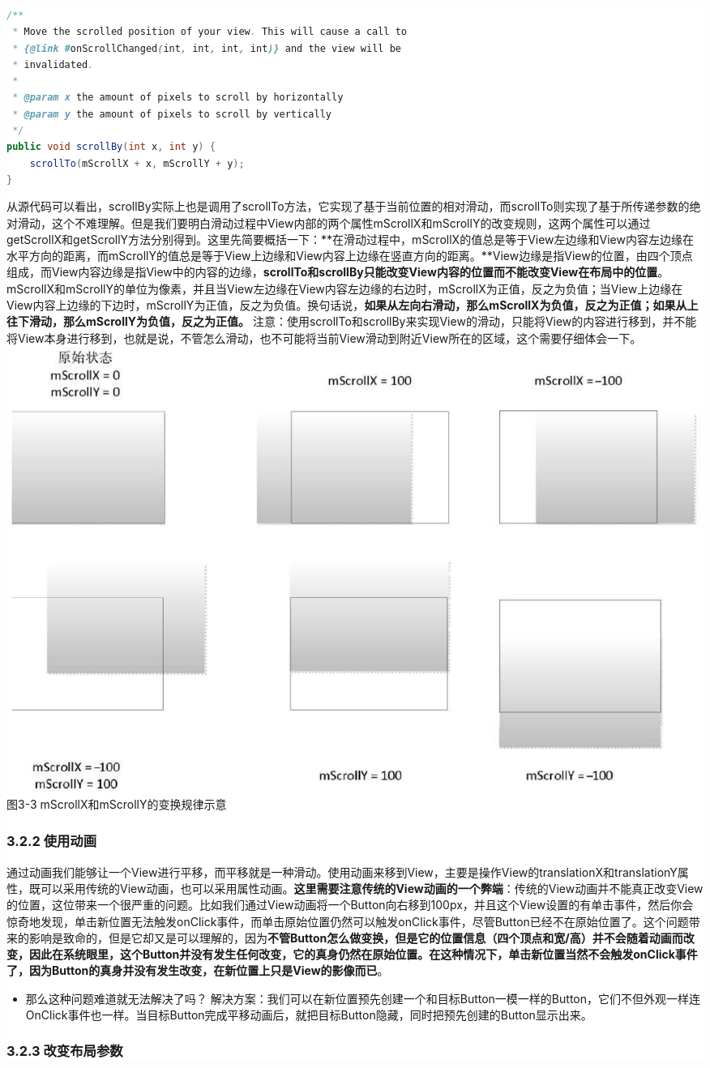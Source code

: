 ```java
/**
 * Move the scrolled position of your view. This will cause a call to
 * {@link #onScrollChanged(int, int, int, int)} and the view will be
 * invalidated.
 *
 * @param x the amount of pixels to scroll by horizontally
 * @param y the amount of pixels to scroll by vertically
 */
public void scrollBy(int x, int y) {
    scrollTo(mScrollX + x, mScrollY + y);
}
```

从源代码可以看出，scrollBy实际上也是调用了scrollTo方法，它实现了基于当前位置的相对滑动，而scrollTo则实现了基于所传递参数的绝对滑动，这个不难理解。但是我们要明白滑动过程中View内部的两个属性mScrollX和mScrollY的改变规则，这两个属性可以通过getScrollX和getScrollY方法分别得到。这里先简要概括一下：**在滑动过程中，mScrollX的值总是等于View左边缘和View内容左边缘在水平方向的距离，而mScrollY的值总是等于View上边缘和View内容上边缘在竖直方向的距离。**View边缘是指View的位置，由四个顶点组成，而View内容边缘是指View中的内容的边缘，**scrollTo和scrollBy只能改变View内容的位置而不能改变View在布局中的位置**。mScrollX和mScrollY的单位为像素，并且当View左边缘在View内容左边缘的右边时，mScrollX为正值，反之为负值；当View上边缘在View内容上边缘的下边时，mScrollY为正值，反之为负值。换句话说，**如果从左向右滑动，那么mScrollX为负值，反之为正值；如果从上往下滑动，那么mScrollY为负值，反之为正值。**
    注意：使用scrollTo和scrollBy来实现View的滑动，只能将View的内容进行移到，并不能将View本身进行移到，也就是说，不管怎么滑动，也不可能将当前View滑动到附近View所在的区域，这个需要仔细体会一下。
![](https://raw.githubusercontent.com/Mr-lidajun/Programming-Notes/master/Android/Android开发艺术探索/img/3-3.jpg)
图3-3 mScrollX和mScrollY的变换规律示意
### 3.2.2 使用动画
通过动画我们能够让一个View进行平移，而平移就是一种滑动。使用动画来移到View，主要是操作View的translationX和translationY属性，既可以采用传统的View动画，也可以采用属性动画。**这里需要注意传统的View动画的一个弊端**：传统的View动画并不能真正改变View的位置，这位带来一个很严重的问题。比如我们通过View动画将一个Button向右移到100px，并且这个View设置的有单击事件，然后你会惊奇地发现，单击新位置无法触发onClick事件，而单击原始位置仍然可以触发onClick事件，尽管Button已经不在原始位置了。这个问题带来的影响是致命的，但是它却又是可以理解的，因为**不管Button怎么做变换，但是它的位置信息（四个顶点和宽/高）并不会随着动画而改变，因此在系统眼里，这个Button并没有发生任何改变，它的真身仍然在原始位置。在这种情况下，单击新位置当然不会触发onClick事件了，因为Button的真身并没有发生改变，在新位置上只是View的影像而已**。
* 那么这种问题难道就无法解决了吗？
    解决方案：我们可以在新位置预先创建一个和目标Button一模一样的Button，它们不但外观一样连OnClick事件也一样。当目标Button完成平移动画后，就把目标Button隐藏，同时把预先创建的Button显示出来。
### 3.2.3 改变布局参数